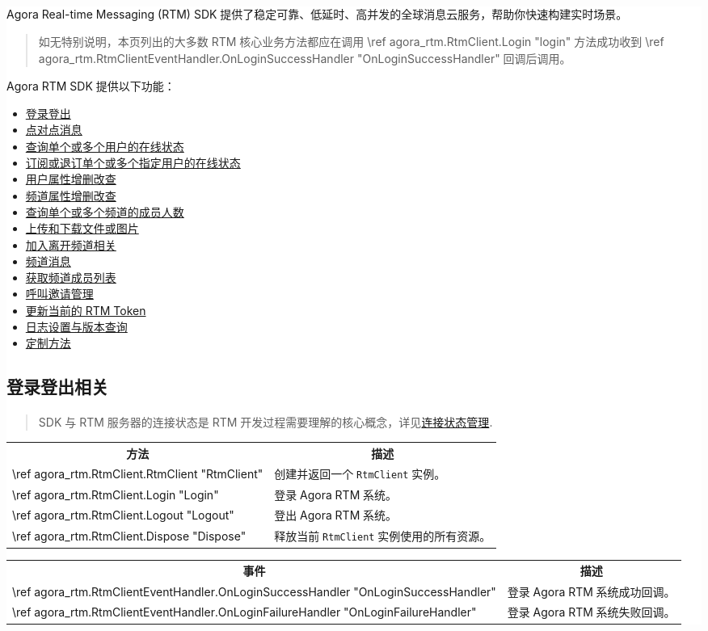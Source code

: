 Agora Real-time Messaging (RTM) SDK 提供了稳定可靠、低延时、高并发的全球消息云服务，帮助你快速构建实时场景。

> 如无特别说明，本页列出的大多数 RTM 核心业务方法都应在调用 \ref agora_rtm.RtmClient.Login "login" 方法成功收到 \ref agora_rtm.RtmClientEventHandler.OnLoginSuccessHandler "OnLoginSuccessHandler" 回调后调用。

Agora RTM SDK 提供以下功能：

- [登录登出](#登录登出相关)
- [点对点消息](#peermessage)
- [查询单个或多个用户的在线状态](#onlinestatus)
- [订阅或退订单个或多个指定用户的在线状态](#subscribe)
- [用户属性增删改查](#attributes)
- [频道属性增删改查](#channelattributes)
- [查询单个或多个频道的成员人数](#channelmembercount)
- [上传和下载文件或图片](#multimedia)
- [加入离开频道相关](#joinorleavechannel)
- [频道消息](#channelmessage)
- [获取频道成员列表](#memberlist)
- [呼叫邀请管理](#callinvitation)
- [更新当前的 RTM Token](#renewtoken)
- [日志设置与版本查询](#logfile)
- [定制方法](#customization)

<a name="登录登出"></a>
## 登录登出相关

> SDK 与 RTM 服务器的连接状态是 RTM 开发过程需要理解的核心概念，详见[连接状态管理](https://docs.agora.io/cn/Real-time-Messaging/reconnecting_cpp?platform=Linux%20CPP).

<table>
<tr>
<th>方法</th>
<th>描述</th>
</tr>
<tr>
<td>\ref agora_rtm.RtmClient.RtmClient "RtmClient"</td>
<td>创建并返回一个 <code>RtmClient</code> 实例。</td>
</tr>
<tr>
<td>\ref agora_rtm.RtmClient.Login "Login"</td>
<td>登录 Agora RTM 系统。</td>
</tr>
<tr>
<td>\ref agora_rtm.RtmClient.Logout "Logout"</td>
<td>登出 Agora RTM 系统。</td>
</tr>
<tr>
<td>\ref agora_rtm.RtmClient.Dispose "Dispose"</td>
<td>释放当前 <code>RtmClient</code> 实例使用的所有资源。</td>
</tr>
</table>

<table>
<tr>
<th>事件</th>
<th>描述</th>
</tr>
<tr>
<td>\ref agora_rtm.RtmClientEventHandler.OnLoginSuccessHandler "OnLoginSuccessHandler"</td>
<td>登录 Agora RTM 系统成功回调。</td>
</tr>
<tr>
<td>\ref agora_rtm.RtmClientEventHandler.OnLoginFailureHandler "OnLoginFailureHandler"</td>
<td>登录 Agora RTM 系统失败回调。</td>
</tr>
<tr>
